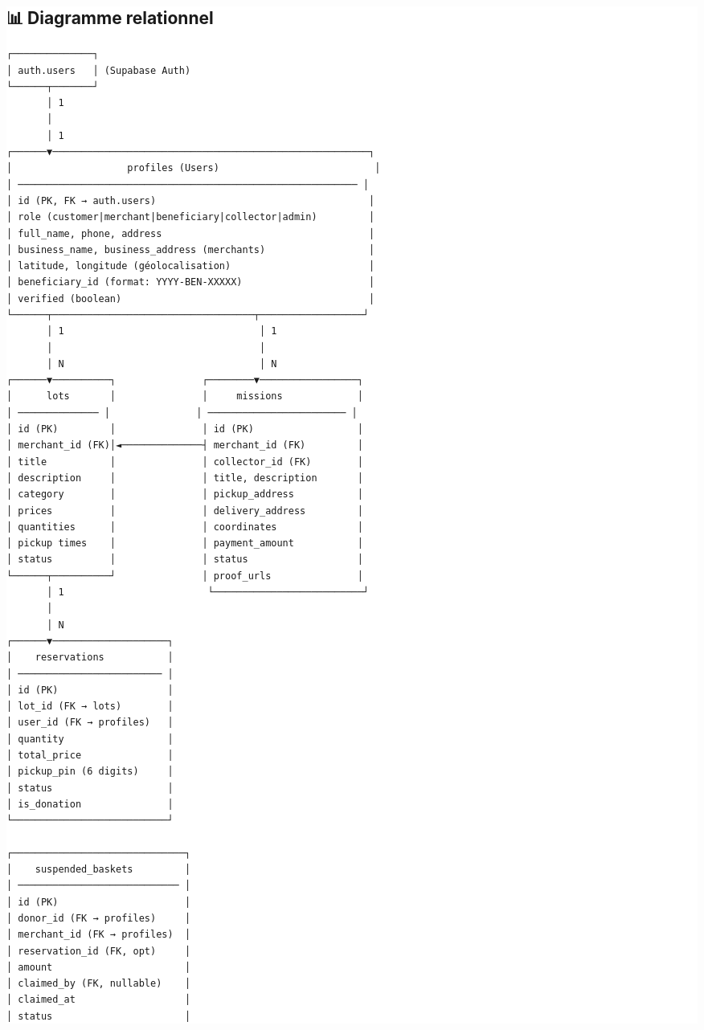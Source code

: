 ## 📊 Diagramme relationnel

```
┌──────────────┐
│ auth.users   │ (Supabase Auth)
└──────┬───────┘
       │ 1
       │
       │ 1
┌──────▼───────────────────────────────────────────────────────┐
│                    profiles (Users)                           │
│ ─────────────────────────────────────────────────────────── │
│ id (PK, FK → auth.users)                                     │
│ role (customer|merchant|beneficiary|collector|admin)         │
│ full_name, phone, address                                    │
│ business_name, business_address (merchants)                  │
│ latitude, longitude (géolocalisation)                        │
│ beneficiary_id (format: YYYY-BEN-XXXXX)                      │
│ verified (boolean)                                           │
└──────┬───────────────────────────────────┬──────────────────┘
       │ 1                                  │ 1
       │                                    │
       │ N                                  │ N
┌──────▼──────────┐               ┌────────▼─────────────────┐
│      lots       │               │     missions             │
│ ────────────── │               │ ──────────────────────── │
│ id (PK)         │               │ id (PK)                  │
│ merchant_id (FK)│◄──────────────┤ merchant_id (FK)         │
│ title           │               │ collector_id (FK)        │
│ description     │               │ title, description       │
│ category        │               │ pickup_address           │
│ prices          │               │ delivery_address         │
│ quantities      │               │ coordinates              │
│ pickup times    │               │ payment_amount           │
│ status          │               │ status                   │
└──────┬──────────┘               │ proof_urls               │
       │ 1                         └──────────────────────────┘
       │
       │ N
┌──────▼────────────────────┐
│    reservations           │
│ ───────────────────────── │
│ id (PK)                   │
│ lot_id (FK → lots)        │
│ user_id (FK → profiles)   │
│ quantity                  │
│ total_price               │
│ pickup_pin (6 digits)     │
│ status                    │
│ is_donation               │
└───────────────────────────┘

┌──────────────────────────────┐
│    suspended_baskets         │
│ ──────────────────────────── │
│ id (PK)                      │
│ donor_id (FK → profiles)     │
│ merchant_id (FK → profiles)  │
│ reservation_id (FK, opt)     │
│ amount                       │
│ claimed_by (FK, nullable)    │
│ claimed_at                   │
│ status                       │
```